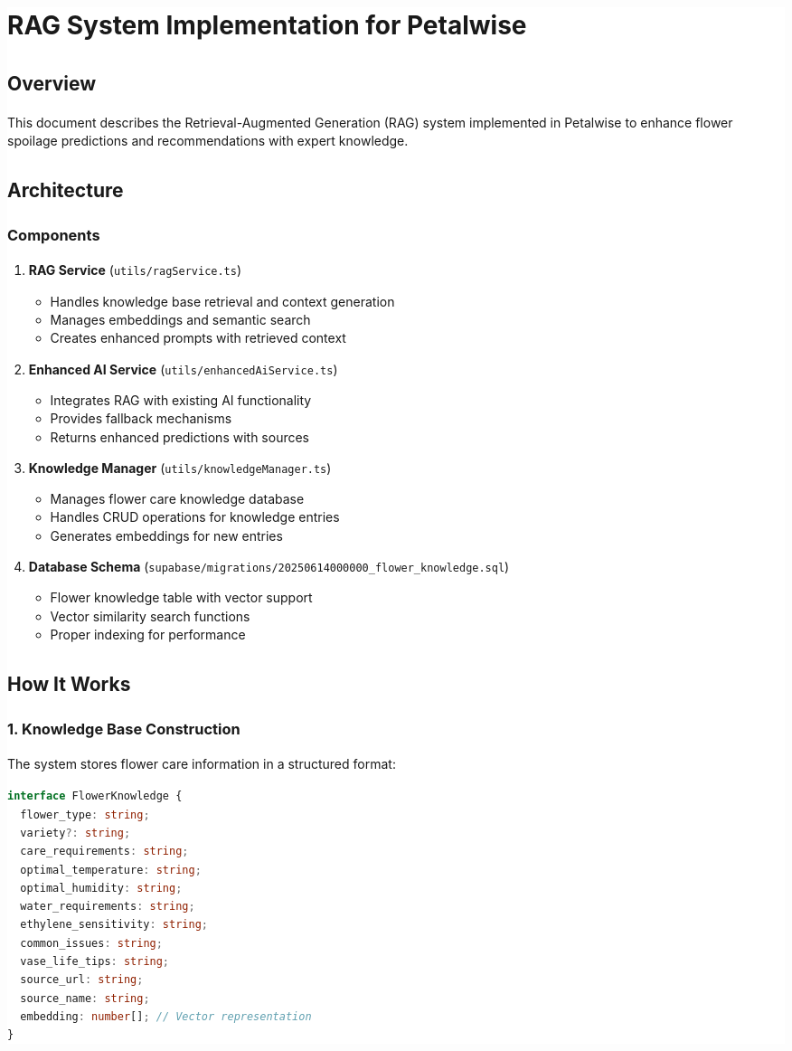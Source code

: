 # RAG System Implementation for Petalwise

## Overview

This document describes the Retrieval-Augmented Generation (RAG) system implemented in Petalwise to enhance flower spoilage predictions and recommendations with expert knowledge.

## Architecture

### Components

1. **RAG Service** (`utils/ragService.ts`)
   - Handles knowledge base retrieval and context generation
   - Manages embeddings and semantic search
   - Creates enhanced prompts with retrieved context

2. **Enhanced AI Service** (`utils/enhancedAiService.ts`)
   - Integrates RAG with existing AI functionality
   - Provides fallback mechanisms
   - Returns enhanced predictions with sources

3. **Knowledge Manager** (`utils/knowledgeManager.ts`)
   - Manages flower care knowledge database
   - Handles CRUD operations for knowledge entries
   - Generates embeddings for new entries

4. **Database Schema** (`supabase/migrations/20250614000000_flower_knowledge.sql`)
   - Flower knowledge table with vector support
   - Vector similarity search functions
   - Proper indexing for performance

## How It Works

### 1. Knowledge Base Construction

The system stores flower care information in a structured format:

```typescript
interface FlowerKnowledge {
  flower_type: string;
  variety?: string;
  care_requirements: string;
  optimal_temperature: string;
  optimal_humidity: string;
  water_requirements: string;
  ethylene_sensitivity: string;
  common_issues: string;
  vase_life_tips: string;
  source_url: string;
  source_name: string;
  embedding: number[]; // Vector representation
}
```
